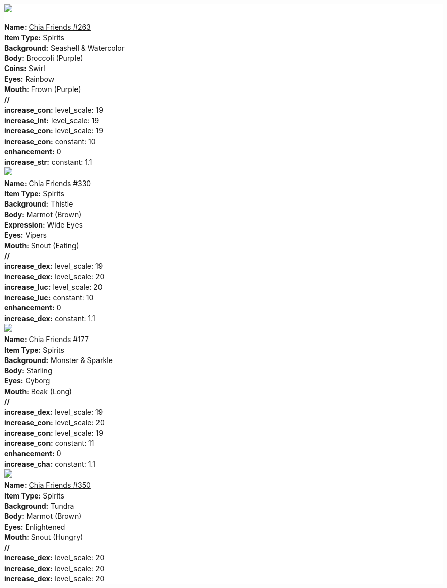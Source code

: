 <a href="https://mintgarden.io/nfts/nft15uu57d2q3knhhwfh6nmu6l4tnx9anxwnus4keue2jgcf03lt5qjsr8su8q"><img loading="lazy" src="https://assets.mainnet.mintgarden.io/thumbnails/0ffcf5b6312526adcda631bb94ebce747ed901b04c979090af3bd87030f921d8.png"></a>
<div><strong>Name:</strong> <a href="https://mintgarden.io/nfts/nft15uu57d2q3knhhwfh6nmu6l4tnx9anxwnus4keue2jgcf03lt5qjsr8su8q">Chia Friends #263</a></div>
<div><strong>Item Type:</strong> Spirits</div>
<div><strong>Background:</strong> Seashell & Watercolor</div>
<div><strong>Body:</strong> Broccoli (Purple)</div>
<div><strong>Coins:</strong> Swirl</div>
<div><strong>Eyes:</strong> Rainbow</div>
<div><strong>Mouth:</strong> Frown (Purple)</div>
<div><strong>//</strong></div><div><strong>increase_con:</strong> level_scale: 19</div>
<div><strong>increase_int:</strong> level_scale: 19</div>
<div><strong>increase_con:</strong> level_scale: 19</div>
<div><strong>increase_con:</strong> constant: 10</div>
<div><strong>enhancement:</strong> 0</div>
<div><strong>increase_str:</strong> constant: 1.1</div>
</div>
<div class="item_thumbnail">
<a href="https://mintgarden.io/nfts/nft15hq4e35skpmme59fkx063nwqnm6hesj3n5j7hqnqs7gjeqw7se5sc9kv38"><img loading="lazy" src="https://assets.mainnet.mintgarden.io/thumbnails/95a19316ea7c177e55a867abb73dbaf1c7abbaf8ed2dae76260c786a15b4645b.png"></a>
<div><strong>Name:</strong> <a href="https://mintgarden.io/nfts/nft15hq4e35skpmme59fkx063nwqnm6hesj3n5j7hqnqs7gjeqw7se5sc9kv38">Chia Friends #330</a></div>
<div><strong>Item Type:</strong> Spirits</div>
<div><strong>Background:</strong> Thistle</div>
<div><strong>Body:</strong> Marmot (Brown)</div>
<div><strong>Expression:</strong> Wide Eyes</div>
<div><strong>Eyes:</strong> Vipers</div>
<div><strong>Mouth:</strong> Snout (Eating)</div>
<div><strong>//</strong></div><div><strong>increase_dex:</strong> level_scale: 19</div>
<div><strong>increase_dex:</strong> level_scale: 20</div>
<div><strong>increase_luc:</strong> level_scale: 20</div>
<div><strong>increase_luc:</strong> constant: 10</div>
<div><strong>enhancement:</strong> 0</div>
<div><strong>increase_dex:</strong> constant: 1.1</div>
</div>
<div class="item_thumbnail">
<a href="https://mintgarden.io/nfts/nft1vqhlqg0scm8433f8s38plrxyzkah9u6k53aksndjp6m28y4gmrfs2vlmhk"><img loading="lazy" src="https://assets.mainnet.mintgarden.io/thumbnails/62dcf2eefda69cab85604fcf4b7abad35a421ac6063db948aaf002013197328e.png"></a>
<div><strong>Name:</strong> <a href="https://mintgarden.io/nfts/nft1vqhlqg0scm8433f8s38plrxyzkah9u6k53aksndjp6m28y4gmrfs2vlmhk">Chia Friends #177</a></div>
<div><strong>Item Type:</strong> Spirits</div>
<div><strong>Background:</strong> Monster & Sparkle</div>
<div><strong>Body:</strong> Starling</div>
<div><strong>Eyes:</strong> Cyborg</div>
<div><strong>Mouth:</strong> Beak (Long)</div>
<div><strong>//</strong></div><div><strong>increase_dex:</strong> level_scale: 19</div>
<div><strong>increase_con:</strong> level_scale: 20</div>
<div><strong>increase_con:</strong> level_scale: 19</div>
<div><strong>increase_con:</strong> constant: 11</div>
<div><strong>enhancement:</strong> 0</div>
<div><strong>increase_cha:</strong> constant: 1.1</div>
</div>
<div class="item_thumbnail">
<a href="https://mintgarden.io/nfts/nft1kkwpuyh49knmc864t59jv4jw5y3aaxf6jmewj5ex2m2cjq7w4x5q9tw4f0"><img loading="lazy" src="https://assets.mainnet.mintgarden.io/thumbnails/482df853e9e4cf4f1db201cf9bf75999c40bdde1e2b3d3f1e905f0039140d802.png"></a>
<div><strong>Name:</strong> <a href="https://mintgarden.io/nfts/nft1kkwpuyh49knmc864t59jv4jw5y3aaxf6jmewj5ex2m2cjq7w4x5q9tw4f0">Chia Friends #350</a></div>
<div><strong>Item Type:</strong> Spirits</div>
<div><strong>Background:</strong> Tundra</div>
<div><strong>Body:</strong> Marmot (Brown)</div>
<div><strong>Eyes:</strong> Enlightened</div>
<div><strong>Mouth:</strong> Snout (Hungry)</div>
<div><strong>//</strong></div><div><strong>increase_dex:</strong> level_scale: 20</div>
<div><strong>increase_dex:</strong> level_scale: 20</div>
<div><strong>increase_dex:</strong> level_scale: 20</div>